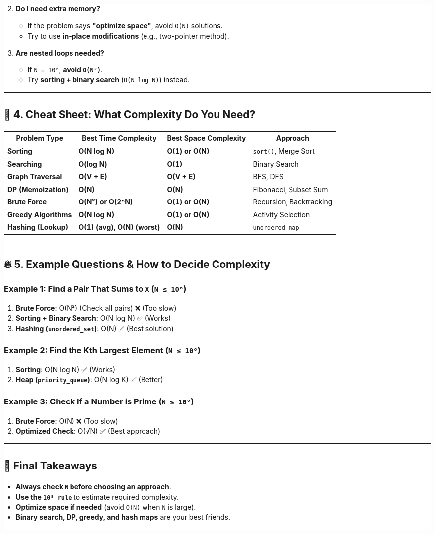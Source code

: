 2. **Do I need extra memory?**  
   - If the problem says **"optimize space"**, avoid `O(N)` solutions.
   - Try to use **in-place modifications** (e.g., two-pointer method).

3. **Are nested loops needed?**  
   - If `N = 10⁶`, **avoid `O(N²)`**.
   - Try **sorting + binary search** (`O(N log N)`) instead.

---

## 🚀 **4. Cheat Sheet: What Complexity Do You Need?**
| **Problem Type** | **Best Time Complexity** | **Best Space Complexity** | **Approach** |
|----------------|----------------|----------------|----------------|
| **Sorting** | **O(N log N)** | **O(1) or O(N)** | `sort()`, Merge Sort |
| **Searching** | **O(log N)** | **O(1)** | Binary Search |
| **Graph Traversal** | **O(V + E)** | **O(V + E)** | BFS, DFS |
| **DP (Memoization)** | **O(N)** | **O(N)** | Fibonacci, Subset Sum |
| **Brute Force** | **O(N²) or O(2^N)** | **O(1) or O(N)** | Recursion, Backtracking |
| **Greedy Algorithms** | **O(N log N)** | **O(1) or O(N)** | Activity Selection |
| **Hashing (Lookup)** | **O(1) (avg), O(N) (worst)** | **O(N)** | `unordered_map` |

---

## 🔥 **5. Example Questions & How to Decide Complexity**
### **Example 1: Find a Pair That Sums to `X` (`N ≤ 10⁶`)**
1. **Brute Force**: O(N²) (Check all pairs) ❌ (Too slow)
2. **Sorting + Binary Search**: O(N log N) ✅ (Works)
3. **Hashing (`unordered_set`)**: O(N) ✅ (Best solution)

### **Example 2: Find the Kth Largest Element (`N ≤ 10⁶`)**
1. **Sorting**: O(N log N) ✅ (Works)
2. **Heap (`priority_queue`)**: O(N log K) ✅ (Better)

### **Example 3: Check If a Number is Prime (`N ≤ 10⁹`)**
1. **Brute Force**: O(N) ❌ (Too slow)
2. **Optimized Check**: O(√N) ✅ (Best approach)

---

## 🎯 **Final Takeaways**
- **Always check `N` before choosing an approach**.
- **Use the `10⁸ rule`** to estimate required complexity.
- **Optimize space if needed** (avoid `O(N)` when `N` is large).
- **Binary search, DP, greedy, and hash maps** are your best friends.
---
